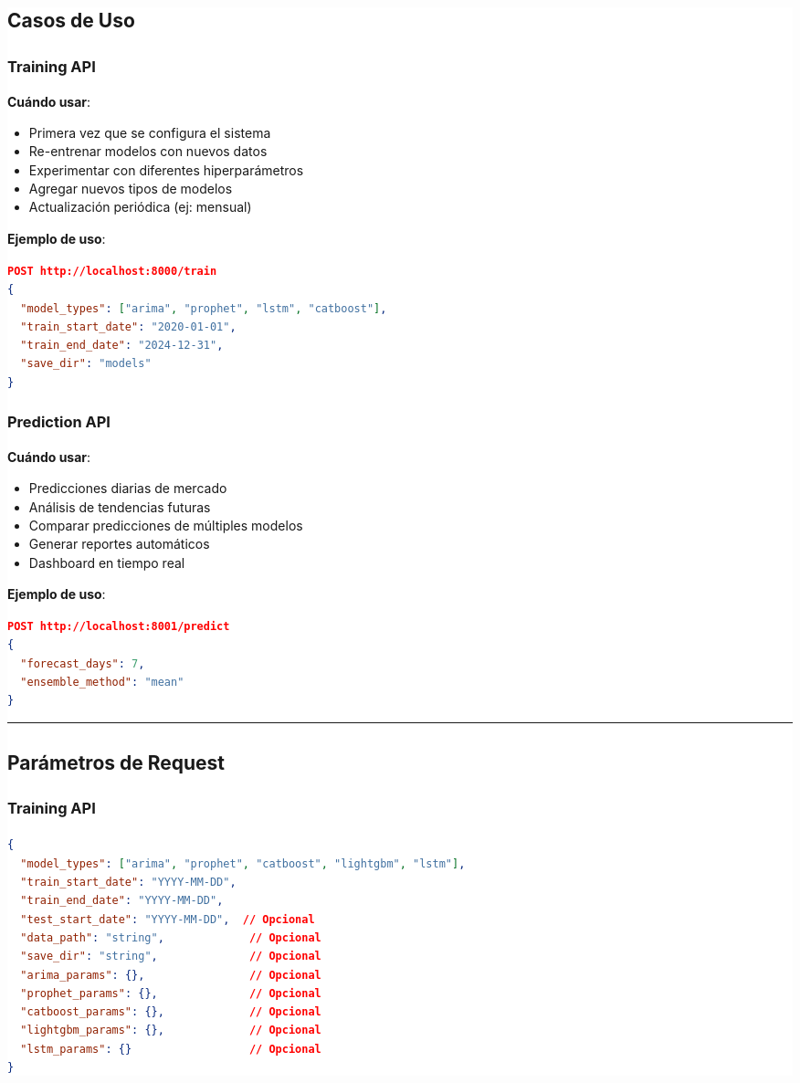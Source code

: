
## Casos de Uso

### Training API

**Cuándo usar**:
- Primera vez que se configura el sistema
- Re-entrenar modelos con nuevos datos
- Experimentar con diferentes hiperparámetros
- Agregar nuevos tipos de modelos
- Actualización periódica (ej: mensual)

**Ejemplo de uso**:
```json
POST http://localhost:8000/train
{
  "model_types": ["arima", "prophet", "lstm", "catboost"],
  "train_start_date": "2020-01-01",
  "train_end_date": "2024-12-31",
  "save_dir": "models"
}
```

### Prediction API

**Cuándo usar**:
- Predicciones diarias de mercado
- Análisis de tendencias futuras
- Comparar predicciones de múltiples modelos
- Generar reportes automáticos
- Dashboard en tiempo real

**Ejemplo de uso**:
```json
POST http://localhost:8001/predict
{
  "forecast_days": 7,
  "ensemble_method": "mean"
}
```

---

## Parámetros de Request

### Training API

```json
{
  "model_types": ["arima", "prophet", "catboost", "lightgbm", "lstm"],
  "train_start_date": "YYYY-MM-DD",
  "train_end_date": "YYYY-MM-DD",
  "test_start_date": "YYYY-MM-DD",  // Opcional
  "data_path": "string",             // Opcional
  "save_dir": "string",              // Opcional
  "arima_params": {},                // Opcional
  "prophet_params": {},              // Opcional
  "catboost_params": {},             // Opcional
  "lightgbm_params": {},             // Opcional
  "lstm_params": {}                  // Opcional
}
```
